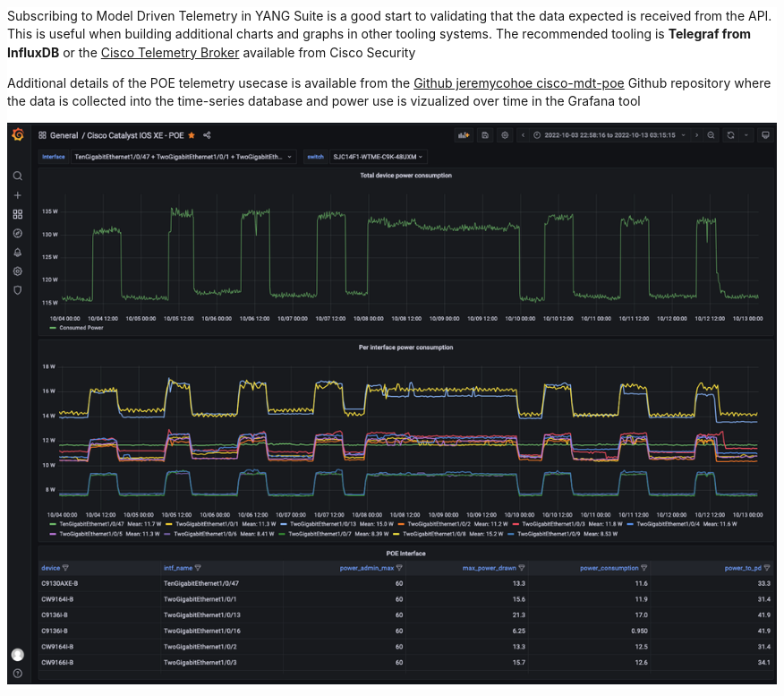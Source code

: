 Subscribing to Model Driven Telemetry in YANG Suite is a good start to validating that the data expected is received from the API. This is useful when building additional charts and graphs in other tooling systems. The recommended tooling is **Telegraf from InfluxDB** or the [Cisco Telemetry Broker](https://cs.co/telemetrybroker) available from Cisco Security

Additional details of the POE telemetry usecase is available from the [Github jeremycohoe cisco-mdt-poe](https://github.com/jeremycohoe/cisco-mdt-poe) Github repository where the data is collected into the time-series database and power use is vizualized over time in the Grafana tool

![POE Grafana Dashboard](imgs/gnmi-dashboards.png)